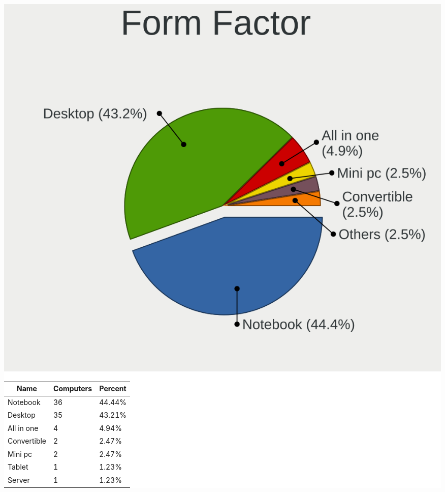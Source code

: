 ![Form Factor](./images/pie_chart/node_formfactor.svg)


| Name        | Computers | Percent |
|-------------|-----------|---------|
| Notebook    | 36        | 44.44%  |
| Desktop     | 35        | 43.21%  |
| All in one  | 4         | 4.94%   |
| Convertible | 2         | 2.47%   |
| Mini pc     | 2         | 2.47%   |
| Tablet      | 1         | 1.23%   |
| Server      | 1         | 1.23%   |
